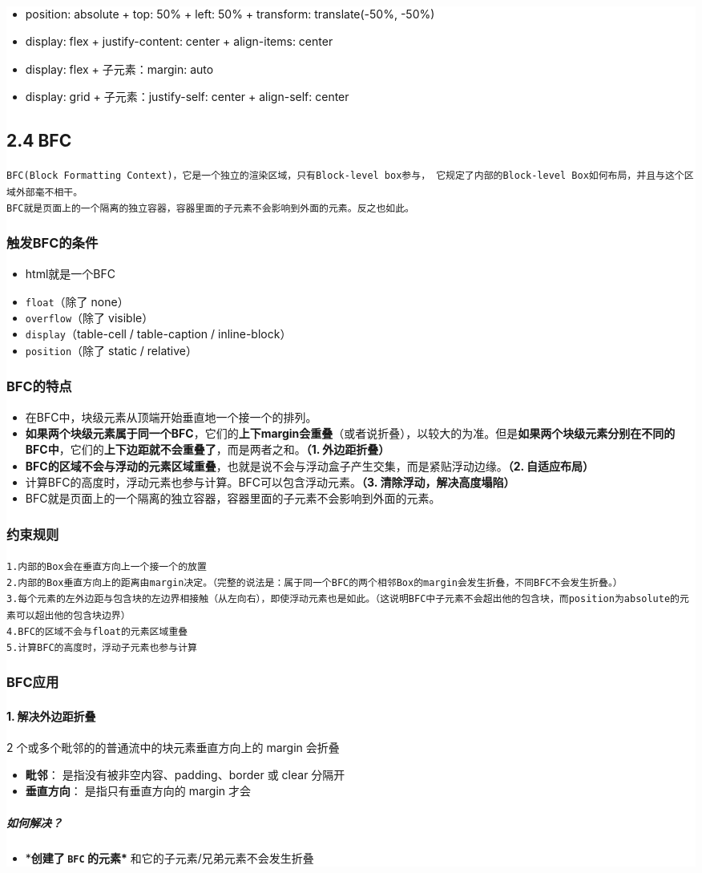 + position: absolute + top: 50% + left: 50% + transform: translate(-50%, -50%)
+ display: flex + justify-content: center + align-items: center
+ display: flex + 子元素：margin: auto

+ display: grid + 子元素：justify-self: center + align-self: center

## 2.4 BFC

```
BFC(Block Formatting Context)，它是一个独立的渲染区域，只有Block-level box参与， 它规定了内部的Block-level Box如何布局，并且与这个区域外部毫不相干。
BFC就是页面上的一个隔离的独立容器，容器里面的子元素不会影响到外面的元素。反之也如此。
```

### 触发BFC的条件

+ html就是一个BFC

- `float`（除了 none）
- `overflow`（除了 visible）
- `display`（table-cell / table-caption / inline-block）
- `position`（除了 static / relative）

### BFC的特点

+ 在BFC中，块级元素从顶端开始垂直地一个接一个的排列。
+ **如果两个块级元素属于同一个BFC**，它们的**上下margin会重叠**（或者说折叠），以较大的为准。但是**如果两个块级元素分别在不同的BFC中**，它们的**上下边距就不会重叠了**，而是两者之和。**（1. 外边距折叠）**
+ **BFC的区域不会与浮动的元素区域重叠**，也就是说不会与浮动盒子产生交集，而是紧贴浮动边缘。**（2. 自适应布局）**
+ 计算BFC的高度时，浮动元素也参与计算。BFC可以包含浮动元素。**（3. 清除浮动，解决高度塌陷）**
+ BFC就是页面上的一个隔离的独立容器，容器里面的子元素不会影响到外面的元素。

### 约束规则

```
1.内部的Box会在垂直方向上一个接一个的放置
2.内部的Box垂直方向上的距离由margin决定。（完整的说法是：属于同一个BFC的两个相邻Box的margin会发生折叠，不同BFC不会发生折叠。）
3.每个元素的左外边距与包含块的左边界相接触（从左向右），即使浮动元素也是如此。（这说明BFC中子元素不会超出他的包含块，而position为absolute的元素可以超出他的包含块边界）
4.BFC的区域不会与float的元素区域重叠
5.计算BFC的高度时，浮动子元素也参与计算
```

### BFC应用

#### 1. 解决外边距折叠

2 个或多个毗邻的的普通流中的块元素垂直方向上的 margin 会折叠

- **毗邻**： 是指没有被非空内容、padding、border 或 clear 分隔开
- **垂直方向**： 是指只有垂直方向的 margin 才会

##### **如何解决？**

- ***创建了 `BFC` 的元素\*** 和它的子元素/兄弟元素不会发生折叠
